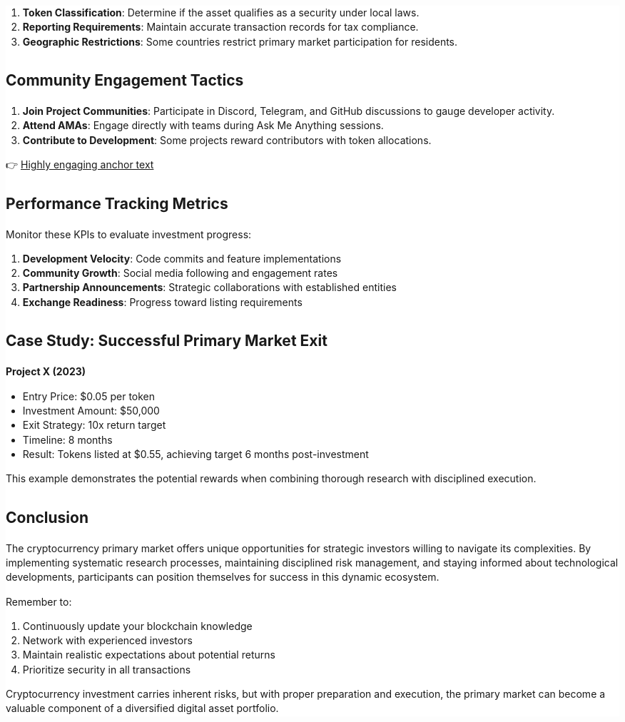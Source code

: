 1. **Token Classification**: Determine if the asset qualifies as a security under local laws.  
2. **Reporting Requirements**: Maintain accurate transaction records for tax compliance.  
3. **Geographic Restrictions**: Some countries restrict primary market participation for residents.  

## Community Engagement Tactics  

1. **Join Project Communities**: Participate in Discord, Telegram, and GitHub discussions to gauge developer activity.  
2. **Attend AMAs**: Engage directly with teams during Ask Me Anything sessions.  
3. **Contribute to Development**: Some projects reward contributors with token allocations.  

👉 [Highly engaging anchor text](https://bit.ly/okx-bonus)  

## Performance Tracking Metrics  

Monitor these KPIs to evaluate investment progress:  

1. **Development Velocity**: Code commits and feature implementations  
2. **Community Growth**: Social media following and engagement rates  
3. **Partnership Announcements**: Strategic collaborations with established entities  
4. **Exchange Readiness**: Progress toward listing requirements  

## Case Study: Successful Primary Market Exit  

**Project X (2023)**  
- Entry Price: $0.05 per token  
- Investment Amount: $50,000  
- Exit Strategy: 10x return target  
- Timeline: 8 months  
- Result: Tokens listed at $0.55, achieving target 6 months post-investment  

This example demonstrates the potential rewards when combining thorough research with disciplined execution.  

## Conclusion  

The cryptocurrency primary market offers unique opportunities for strategic investors willing to navigate its complexities. By implementing systematic research processes, maintaining disciplined risk management, and staying informed about technological developments, participants can position themselves for success in this dynamic ecosystem.  

Remember to:  
1. Continuously update your blockchain knowledge  
2. Network with experienced investors  
3. Maintain realistic expectations about potential returns  
4. Prioritize security in all transactions  

Cryptocurrency investment carries inherent risks, but with proper preparation and execution, the primary market can become a valuable component of a diversified digital asset portfolio.